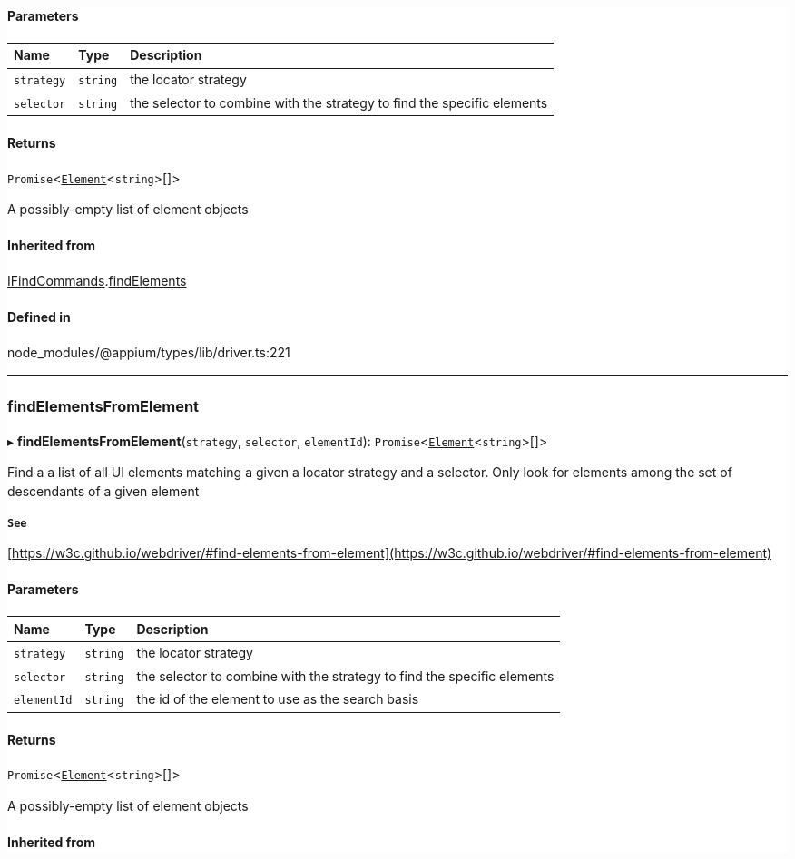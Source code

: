 #### Parameters

| Name | Type | Description |
| :------ | :------ | :------ |
| `strategy` | `string` | the locator strategy |
| `selector` | `string` | the selector to combine with the strategy to find the specific elements |

#### Returns

`Promise`<[`Element`](appium_types.Element.md)<`string`\>[]\>

A possibly-empty list of element objects

#### Inherited from

[IFindCommands](appium_types.IFindCommands.md).[findElements](appium_types.IFindCommands.md#findelements)

#### Defined in

node_modules/@appium/types/lib/driver.ts:221

___

### findElementsFromElement

▸ **findElementsFromElement**(`strategy`, `selector`, `elementId`): `Promise`<[`Element`](appium_types.Element.md)<`string`\>[]\>

Find a a list of all UI elements matching a given a locator strategy and a selector. Only
look for elements among the set of descendants of a given element

**`See`**

[https://w3c.github.io/webdriver/#find-elements-from-element](https://w3c.github.io/webdriver/#find-elements-from-element)

#### Parameters

| Name | Type | Description |
| :------ | :------ | :------ |
| `strategy` | `string` | the locator strategy |
| `selector` | `string` | the selector to combine with the strategy to find the specific elements |
| `elementId` | `string` | the id of the element to use as the search basis |

#### Returns

`Promise`<[`Element`](appium_types.Element.md)<`string`\>[]\>

A possibly-empty list of element objects

#### Inherited from
